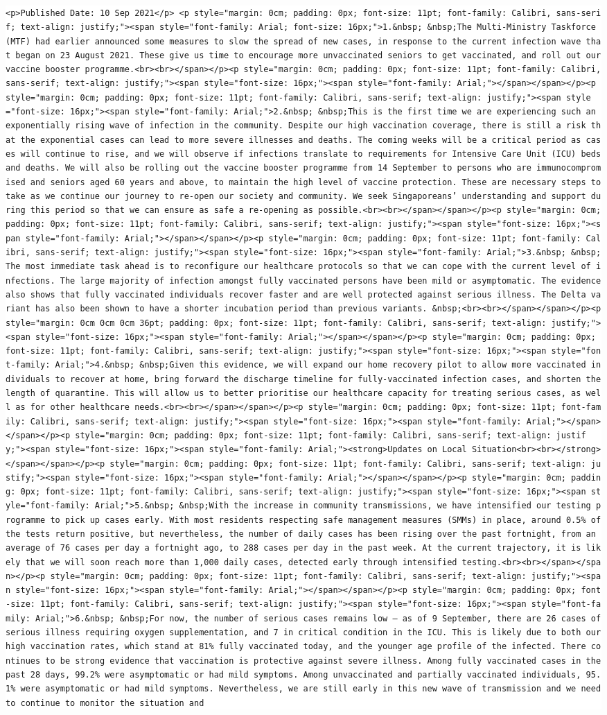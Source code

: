     <p>Published Date: 10 Sep 2021</p> <p style="margin: 0cm; padding: 0px; font-size: 11pt; font-family: Calibri, sans-serif; text-align: justify;"><span style="font-family: Arial; font-size: 16px;">1.&nbsp; &nbsp;The Multi-Ministry Taskforce (MTF) had earlier announced some measures to slow the spread of new cases, in response to the current infection wave that began on 23 August 2021. These give us time to encourage more unvaccinated seniors to get vaccinated, and roll out our vaccine booster programme.<br><br></span></p><p style="margin: 0cm; padding: 0px; font-size: 11pt; font-family: Calibri, sans-serif; text-align: justify;"><span style="font-size: 16px;"><span style="font-family: Arial;"></span></span></p><p style="margin: 0cm; padding: 0px; font-size: 11pt; font-family: Calibri, sans-serif; text-align: justify;"><span style="font-size: 16px;"><span style="font-family: Arial;">2.&nbsp; &nbsp;This is the first time we are experiencing such an exponentially rising wave of infection in the community. Despite our high vaccination coverage, there is still a risk that the exponential cases can lead to more severe illnesses and deaths. The coming weeks will be a critical period as cases will continue to rise, and we will observe if infections translate to requirements for Intensive Care Unit (ICU) beds and deaths. We will also be rolling out the vaccine booster programme from 14 September to persons who are immunocompromised and seniors aged 60 years and above, to maintain the high level of vaccine protection. These are necessary steps to take as we continue our journey to re-open our society and community. We seek Singaporeans’ understanding and support during this period so that we can ensure as safe a re-opening as possible.<br><br></span></span></p><p style="margin: 0cm; padding: 0px; font-size: 11pt; font-family: Calibri, sans-serif; text-align: justify;"><span style="font-size: 16px;"><span style="font-family: Arial;"></span></span></p><p style="margin: 0cm; padding: 0px; font-size: 11pt; font-family: Calibri, sans-serif; text-align: justify;"><span style="font-size: 16px;"><span style="font-family: Arial;">3.&nbsp; &nbsp;The most immediate task ahead is to reconfigure our healthcare protocols so that we can cope with the current level of infections. The large majority of infection amongst fully vaccinated persons have been mild or asymptomatic. The evidence also shows that fully vaccinated individuals recover faster and are well protected against serious illness. The Delta variant has also been shown to have a shorter incubation period than previous variants. &nbsp;<br><br></span></span></p><p style="margin: 0cm 0cm 0cm 36pt; padding: 0px; font-size: 11pt; font-family: Calibri, sans-serif; text-align: justify;"><span style="font-size: 16px;"><span style="font-family: Arial;"></span></span></p><p style="margin: 0cm; padding: 0px; font-size: 11pt; font-family: Calibri, sans-serif; text-align: justify;"><span style="font-size: 16px;"><span style="font-family: Arial;">4.&nbsp; &nbsp;Given this evidence, we will expand our home recovery pilot to allow more vaccinated individuals to recover at home, bring forward the discharge timeline for fully-vaccinated infection cases, and shorten the length of quarantine. This will allow us to better prioritise our healthcare capacity for treating serious cases, as well as for other healthcare needs.<br><br></span></span></p><p style="margin: 0cm; padding: 0px; font-size: 11pt; font-family: Calibri, sans-serif; text-align: justify;"><span style="font-size: 16px;"><span style="font-family: Arial;"></span></span></p><p style="margin: 0cm; padding: 0px; font-size: 11pt; font-family: Calibri, sans-serif; text-align: justify;"><span style="font-size: 16px;"><span style="font-family: Arial;"><strong>Updates on Local Situation<br><br></strong></span></span></p><p style="margin: 0cm; padding: 0px; font-size: 11pt; font-family: Calibri, sans-serif; text-align: justify;"><span style="font-size: 16px;"><span style="font-family: Arial;"></span></span></p><p style="margin: 0cm; padding: 0px; font-size: 11pt; font-family: Calibri, sans-serif; text-align: justify;"><span style="font-size: 16px;"><span style="font-family: Arial;">5.&nbsp; &nbsp;With the increase in community transmissions, we have intensified our testing programme to pick up cases early. With most residents respecting safe management measures (SMMs) in place, around 0.5% of the tests return positive, but nevertheless, the number of daily cases has been rising over the past fortnight, from an average of 76 cases per day a fortnight ago, to 288 cases per day in the past week. At the current trajectory, it is likely that we will soon reach more than 1,000 daily cases, detected early through intensified testing.<br><br></span></span></p><p style="margin: 0cm; padding: 0px; font-size: 11pt; font-family: Calibri, sans-serif; text-align: justify;"><span style="font-size: 16px;"><span style="font-family: Arial;"></span></span></p><p style="margin: 0cm; padding: 0px; font-size: 11pt; font-family: Calibri, sans-serif; text-align: justify;"><span style="font-size: 16px;"><span style="font-family: Arial;">6.&nbsp; &nbsp;For now, the number of serious cases remains low – as of 9 September, there are 26 cases of serious illness requiring oxygen supplementation, and 7 in critical condition in the ICU. This is likely due to both our high vaccination rates, which stand at 81% fully vaccinated today, and the younger age profile of the infected. There continues to be strong evidence that vaccination is protective against severe illness. Among fully vaccinated cases in the past 28 days, 99.2% were asymptomatic or had mild symptoms. Among unvaccinated and partially vaccinated individuals, 95.1% were asymptomatic or had mild symptoms. Nevertheless, we are still early in this new wave of transmission and we need to continue to monitor the situation and
